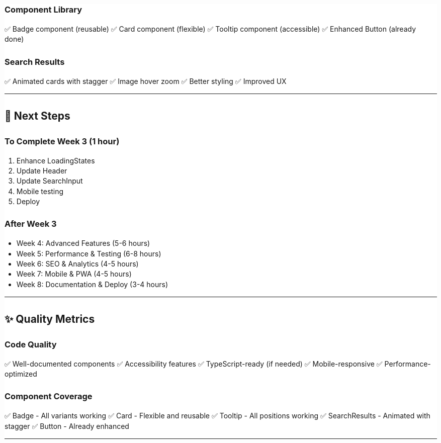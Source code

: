 ### Component Library
✅ Badge component (reusable)
✅ Card component (flexible)
✅ Tooltip component (accessible)
✅ Enhanced Button (already done)

### Search Results
✅ Animated cards with stagger
✅ Image hover zoom
✅ Better styling
✅ Improved UX

---

## 🎯 Next Steps

### To Complete Week 3 (1 hour)
1. Enhance LoadingStates
2. Update Header
3. Update SearchInput
4. Mobile testing
5. Deploy

### After Week 3
- Week 4: Advanced Features (5-6 hours)
- Week 5: Performance & Testing (6-8 hours)
- Week 6: SEO & Analytics (4-5 hours)
- Week 7: Mobile & PWA (4-5 hours)
- Week 8: Documentation & Deploy (3-4 hours)

---

## ✨ Quality Metrics

### Code Quality
✅ Well-documented components
✅ Accessibility features
✅ TypeScript-ready (if needed)
✅ Mobile-responsive
✅ Performance-optimized

### Component Coverage
✅ Badge - All variants working
✅ Card - Flexible and reusable
✅ Tooltip - All positions working
✅ SearchResults - Animated with stagger
✅ Button - Already enhanced

---
